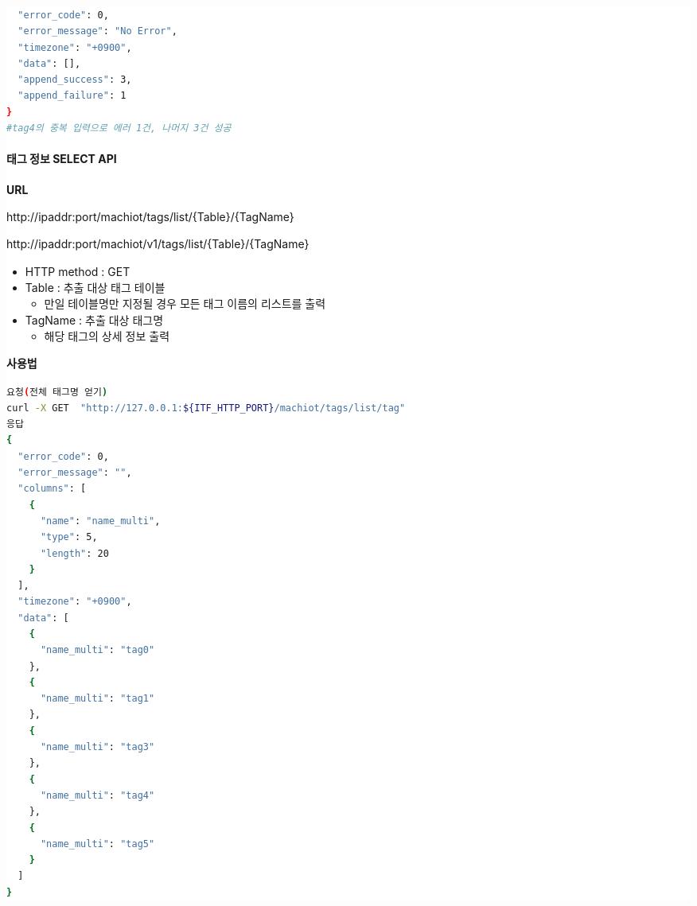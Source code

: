 ```bash
  "error_code": 0,
  "error_message": "No Error",
  "timezone": "+0900",
  "data": [],
  "append_success": 3,
  "append_failure": 1
}
#tag4의 중복 입력으로 에러 1건, 나머지 3건 성공
```

#### 태그 정보 SELECT API

**URL**

http://ipaddr:port/machiot/tags/list/{Table}/{TagName}

http://ipaddr:port/machiot/v1/tags/list/{Table}/{TagName}

* HTTP method : GET
* Table : 추출 대상 태그 테이블 
    * 만일 테이블명만 지정될 경우 모든 태그 이름의 리스트를 출력
* TagName : 추출 대상 태그명
    * 해당 태그의 상세 정보 출력 

**사용법**

```bash
요청(전체 태그명 얻기)
curl -X GET  "http://127.0.0.1:${ITF_HTTP_PORT}/machiot/tags/list/tag"
응답
{
  "error_code": 0,
  "error_message": "",
  "columns": [
    {
      "name": "name_multi",
      "type": 5,
      "length": 20
    }
  ],
  "timezone": "+0900",
  "data": [
    {
      "name_multi": "tag0"
    },
    {
      "name_multi": "tag1"
    },
    {
      "name_multi": "tag3"
    },
    {
      "name_multi": "tag4"
    },
    {
      "name_multi": "tag5"
    }
  ]
}
```
